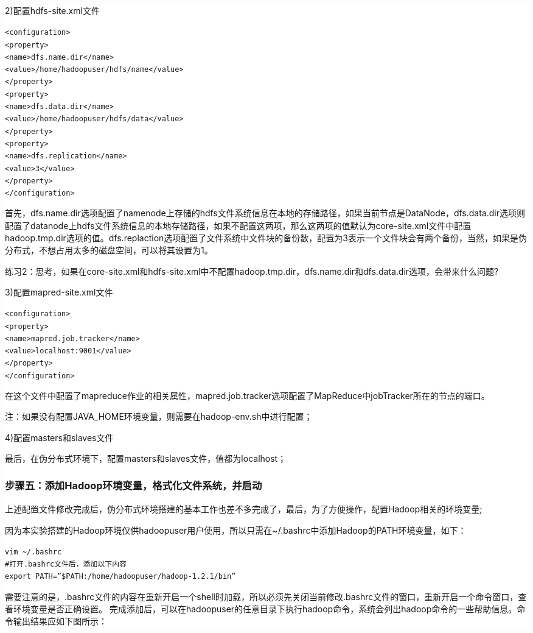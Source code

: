 2)配置hdfs-site.xml文件

    <configuration>
    <property>
    <name>dfs.name.dir</name>
    <value>/home/hadoopuser/hdfs/name</value>
    </property>
    <property>
    <name>dfs.data.dir</name>
    <value>/home/hadoopuser/hdfs/data</value>
    </property>
    <property>
    <name>dfs.replication</name>
    <value>3</value>
    </property>
    </configuration>

首先，dfs.name.dir选项配置了namenode上存储的hdfs文件系统信息在本地的存储路径，如果当前节点是DataNode，dfs.data.dir选项则配置了datanode上hdfs文件系统信息的本地存储路径，如果不配置这两项，那么这两项的值默认为core-site.xml文件中配置hadoop.tmp.dir选项的值。dfs.replaction选项配置了文件系统中文件块的备份数，配置为3表示一个文件块会有两个备份，当然，如果是伪分布式，不想占用太多的磁盘空间，可以将其设置为1。

练习2：思考，如果在core-site.xml和hdfs-site.xml中不配置hadoop.tmp.dir，dfs.name.dir和dfs.data.dir选项，会带来什么问题?

3)配置mapred-site.xml文件

    <configuration>
    <property>
    <name>mapred.job.tracker</name>
    <value>localhost:9001</value>
    </property>
    </configuration>
在这个文件中配置了mapreduce作业的相关属性，mapred.job.tracker选项配置了MapReduce中jobTracker所在的节点的端口。

注：如果没有配置JAVA_HOME环境变量，则需要在hadoop-env.sh中进行配置；

4)配置masters和slaves文件

最后，在伪分布式环境下，配置masters和slaves文件，值都为localhost；

### 步骤五：添加Hadoop环境变量，格式化文件系统，并启动

上述配置文件修改完成后，伪分布式环境搭建的基本工作也差不多完成了，最后，为了方便操作，配置Hadoop相关的环境变量;

因为本实验搭建的Hadoop环境仅供hadoopuser用户使用，所以只需在~/.bashrc中添加Hadoop的PATH环境变量，如下：

    vim ~/.bashrc
    #打开.bashrc文件后，添加以下内容
    export PATH=”$PATH:/home/hadoopuser/hadoop-1.2.1/bin”

需要注意的是，.bashrc文件的内容在重新开启一个shell时加载，所以必须先关闭当前修改.bashrc文件的窗口，重新开启一个命令窗口，查看环境变量是否正确设置。
完成添加后，可以在hadoopuser的任意目录下执行hadoop命令，系统会列出hadoop命令的一些帮助信息。命令输出结果应如下图所示：
